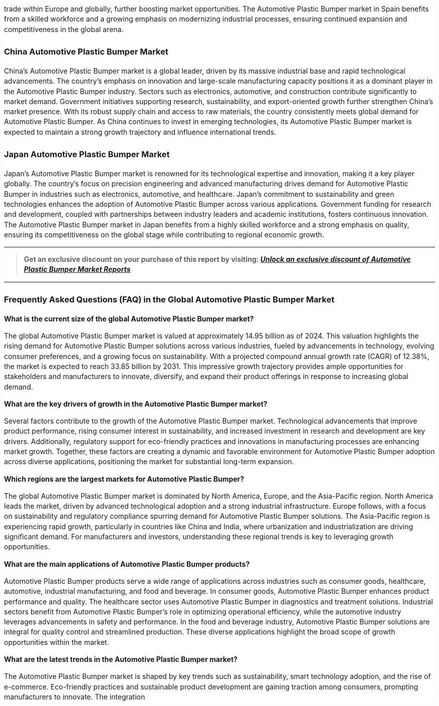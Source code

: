 trade within Europe and globally, further boosting market opportunities. The Automotive Plastic Bumper market in Spain benefits from a skilled workforce and a growing emphasis on modernizing industrial processes, ensuring continued expansion and competitiveness in the global arena.</p><h3>China Automotive Plastic Bumper Market</h3><p>China&rsquo;s Automotive Plastic Bumper market is a global leader, driven by its massive industrial base and rapid technological advancements. The country&rsquo;s emphasis on innovation and large-scale manufacturing capacity positions it as a dominant player in the Automotive Plastic Bumper industry. Sectors such as electronics, automotive, and construction contribute significantly to market demand. Government initiatives supporting research, sustainability, and export-oriented growth further strengthen China&rsquo;s market presence. With its robust supply chain and access to raw materials, the country consistently meets global demand for Automotive Plastic Bumper. As China continues to invest in emerging technologies, its Automotive Plastic Bumper market is expected to maintain a strong growth trajectory and influence international trends.</p><h3>Japan Automotive Plastic Bumper Market</h3><p>Japan&rsquo;s Automotive Plastic Bumper market is renowned for its technological expertise and innovation, making it a key player globally. The country&rsquo;s focus on precision engineering and advanced manufacturing drives demand for Automotive Plastic Bumper in industries such as electronics, automotive, and healthcare. Japan&rsquo;s commitment to sustainability and green technologies enhances the adoption of Automotive Plastic Bumper across various applications. Government funding for research and development, coupled with partnerships between industry leaders and academic institutions, fosters continuous innovation. The Automotive Plastic Bumper market in Japan benefits from a highly skilled workforce and a strong emphasis on quality, ensuring its competitiveness on the global stage while contributing to regional economic growth.</p><hr /><blockquote><p><strong>Get an exclusive discount on your purchase of this report by visiting: <em><a href="://marketresearchpulse.com/ask-for-discount/3845?utm_source=Github&amp;utm_medium=0111">Unlock an exclusive discount of Automotive Plastic Bumper Market Reports</a></em>&nbsp;</strong></p></blockquote><hr /><h3>Frequently Asked Questions (FAQ) in the Global Automotive Plastic Bumper Market</h3><p><strong>What is the current size of the global Automotive Plastic Bumper market?</strong></p><p>The global Automotive Plastic Bumper market is valued at approximately 14.95 billion as of 2024. This valuation highlights the rising demand for Automotive Plastic Bumper solutions across various industries, fueled by advancements in technology, evolving consumer preferences, and a growing focus on sustainability. With a projected compound annual growth rate (CAGR) of 12.38%, the market is expected to reach 33.85 billion by 2031. This impressive growth trajectory provides ample opportunities for stakeholders and manufacturers to innovate, diversify, and expand their product offerings in response to increasing global demand.</p><p><strong>What are the key drivers of growth in the Automotive Plastic Bumper market?</strong></p><p>Several factors contribute to the growth of the Automotive Plastic Bumper market. Technological advancements that improve product performance, rising consumer interest in sustainability, and increased investment in research and development are key drivers. Additionally, regulatory support for eco-friendly practices and innovations in manufacturing processes are enhancing market growth. Together, these factors are creating a dynamic and favorable environment for Automotive Plastic Bumper adoption across diverse applications, positioning the market for substantial long-term expansion.</p><p><strong>Which regions are the largest markets for Automotive Plastic Bumper?</strong></p><p>The global Automotive Plastic Bumper market is dominated by North America, Europe, and the Asia-Pacific region. North America leads the market, driven by advanced technological adoption and a strong industrial infrastructure. Europe follows, with a focus on sustainability and regulatory compliance spurring demand for Automotive Plastic Bumper solutions. The Asia-Pacific region is experiencing rapid growth, particularly in countries like China and India, where urbanization and industrialization are driving significant demand. For manufacturers and investors, understanding these regional trends is key to leveraging growth opportunities.</p><p><strong>What are the main applications of Automotive Plastic Bumper products?</strong></p><p>Automotive Plastic Bumper products serve a wide range of applications across industries such as consumer goods, healthcare, automotive, industrial manufacturing, and food and beverage. In consumer goods, Automotive Plastic Bumper enhances product performance and quality. The healthcare sector uses Automotive Plastic Bumper in diagnostics and treatment solutions. Industrial sectors benefit from Automotive Plastic Bumper&rsquo;s role in optimizing operational efficiency, while the automotive industry leverages advancements in safety and performance. In the food and beverage industry, Automotive Plastic Bumper solutions are integral for quality control and streamlined production. These diverse applications highlight the broad scope of growth opportunities within the market.</p><p><strong>What are the latest trends in the Automotive Plastic Bumper market?</strong></p><p>The Automotive Plastic Bumper market is shaped by key trends such as sustainability, smart technology adoption, and the rise of e-commerce. Eco-friendly practices and sustainable product development are gaining traction among consumers, prompting manufacturers to innovate. The integration